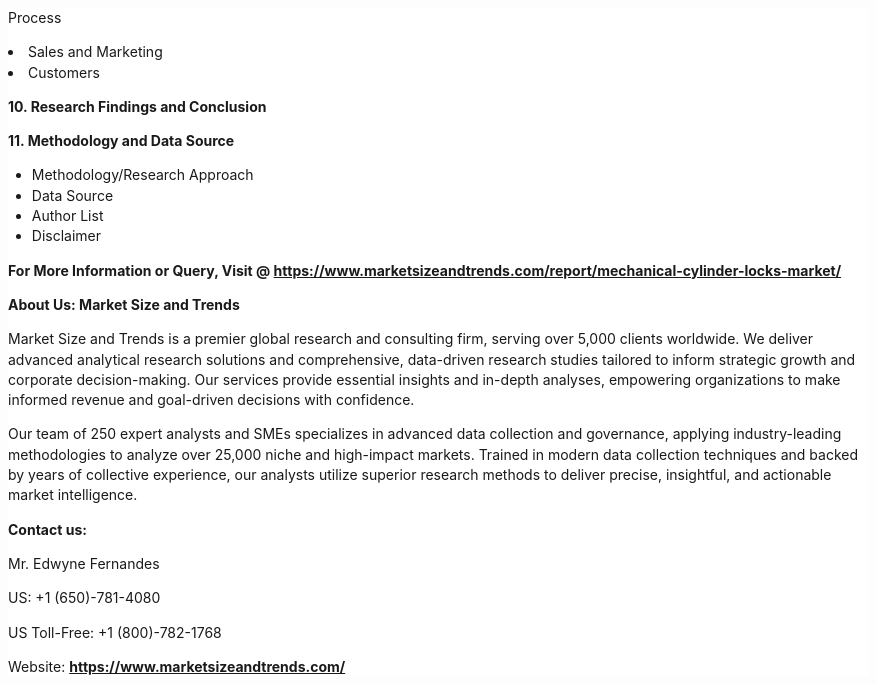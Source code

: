 Process</li><li>Sales and Marketing</li><li>Customers</li></ul><p><strong>10. Research Findings and Conclusion</strong></p><p><strong>11. Methodology and Data Source</strong></p><ul><li>Methodology/Research Approach</li><li>Data Source</li><li>Author List</li><li>Disclaimer</li></ul></p><p><strong>For More Information or Query, Visit @ <a href="https://www.marketsizeandtrends.com/report/mechanical-cylinder-locks-market/">https://www.marketsizeandtrends.com/report/mechanical-cylinder-locks-market/</a></strong></p><p><strong>About Us: Market Size and Trends</strong></p><p>Market Size and Trends is a premier global research and consulting firm, serving over 5,000 clients worldwide. We deliver advanced analytical research solutions and comprehensive, data-driven research studies tailored to inform strategic growth and corporate decision-making. Our services provide essential insights and in-depth analyses, empowering organizations to make informed revenue and goal-driven decisions with confidence.</p><p>Our team of 250 expert analysts and SMEs specializes in advanced data collection and governance, applying industry-leading methodologies to analyze over 25,000 niche and high-impact markets. Trained in modern data collection techniques and backed by years of collective experience, our analysts utilize superior research methods to deliver precise, insightful, and actionable market intelligence.</p><p><strong>Contact us:</strong></p><p>Mr. Edwyne Fernandes</p><p>US: +1 (650)-781-4080</p><p>US Toll-Free: +1 (800)-782-1768</p><p>Website: <strong><a href="https://www.marketsizeandtrends.com/">https://www.marketsizeandtrends.com/</a></strong></p>
